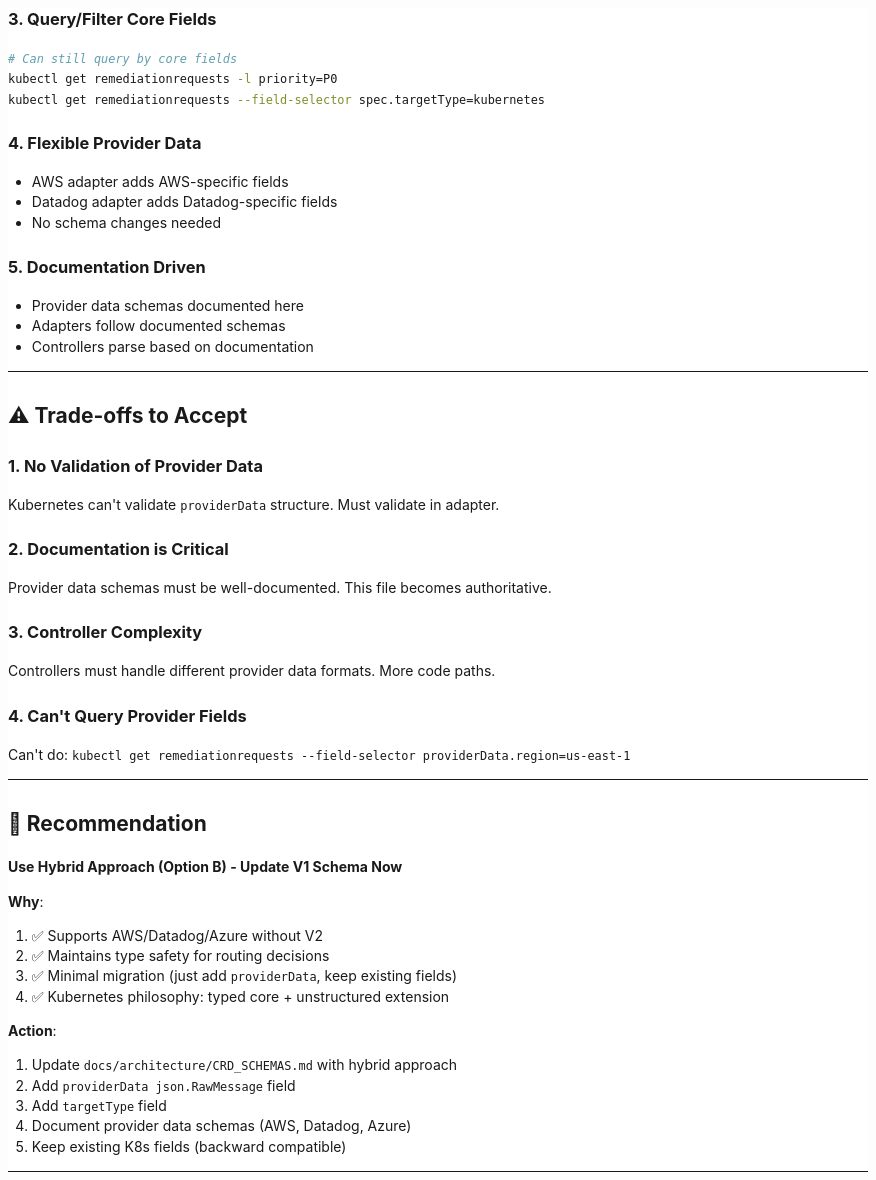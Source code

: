 ### 3. **Query/Filter Core Fields**
```bash
# Can still query by core fields
kubectl get remediationrequests -l priority=P0
kubectl get remediationrequests --field-selector spec.targetType=kubernetes
```

### 4. **Flexible Provider Data**
- AWS adapter adds AWS-specific fields
- Datadog adapter adds Datadog-specific fields
- No schema changes needed

### 5. **Documentation Driven**
- Provider data schemas documented here
- Adapters follow documented schemas
- Controllers parse based on documentation

---

## ⚠️ Trade-offs to Accept

### 1. **No Validation of Provider Data**
Kubernetes can't validate `providerData` structure. Must validate in adapter.

### 2. **Documentation is Critical**
Provider data schemas must be well-documented. This file becomes authoritative.

### 3. **Controller Complexity**
Controllers must handle different provider data formats. More code paths.

### 4. **Can't Query Provider Fields**
Can't do: `kubectl get remediationrequests --field-selector providerData.region=us-east-1`

---

## 🎯 Recommendation

**Use Hybrid Approach (Option B) - Update V1 Schema Now**

**Why**:
1. ✅ Supports AWS/Datadog/Azure without V2
2. ✅ Maintains type safety for routing decisions
3. ✅ Minimal migration (just add `providerData`, keep existing fields)
4. ✅ Kubernetes philosophy: typed core + unstructured extension

**Action**:
1. Update `docs/architecture/CRD_SCHEMAS.md` with hybrid approach
2. Add `providerData json.RawMessage` field
3. Add `targetType` field
4. Document provider data schemas (AWS, Datadog, Azure)
5. Keep existing K8s fields (backward compatible)

---